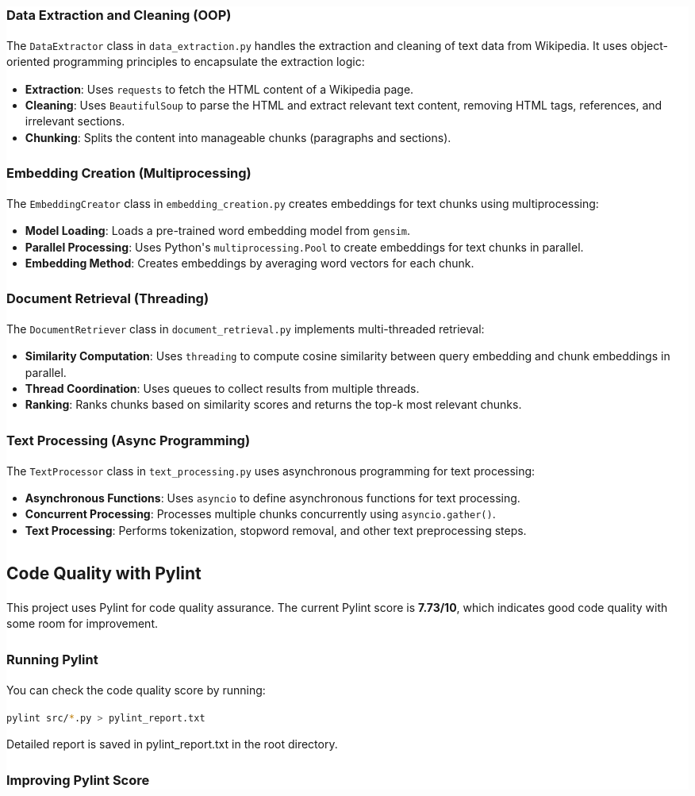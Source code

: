 ### Data Extraction and Cleaning (OOP)

The `DataExtractor` class in `data_extraction.py` handles the extraction and cleaning of text data from Wikipedia. It uses object-oriented programming principles to encapsulate the extraction logic:

- **Extraction**: Uses `requests` to fetch the HTML content of a Wikipedia page.
- **Cleaning**: Uses `BeautifulSoup` to parse the HTML and extract relevant text content, removing HTML tags, references, and irrelevant sections.
- **Chunking**: Splits the content into manageable chunks (paragraphs and sections).

### Embedding Creation (Multiprocessing)

The `EmbeddingCreator` class in `embedding_creation.py` creates embeddings for text chunks using multiprocessing:

- **Model Loading**: Loads a pre-trained word embedding model from `gensim`.
- **Parallel Processing**: Uses Python's `multiprocessing.Pool` to create embeddings for text chunks in parallel.
- **Embedding Method**: Creates embeddings by averaging word vectors for each chunk.

### Document Retrieval (Threading)

The `DocumentRetriever` class in `document_retrieval.py` implements multi-threaded retrieval:

- **Similarity Computation**: Uses `threading` to compute cosine similarity between query embedding and chunk embeddings in parallel.
- **Thread Coordination**: Uses queues to collect results from multiple threads.
- **Ranking**: Ranks chunks based on similarity scores and returns the top-k most relevant chunks.

### Text Processing (Async Programming)

The `TextProcessor` class in `text_processing.py` uses asynchronous programming for text processing:

- **Asynchronous Functions**: Uses `asyncio` to define asynchronous functions for text processing.
- **Concurrent Processing**: Processes multiple chunks concurrently using `asyncio.gather()`.
- **Text Processing**: Performs tokenization, stopword removal, and other text preprocessing steps.

## Code Quality with Pylint

This project uses Pylint for code quality assurance. The current Pylint score is **7.73/10**, which indicates good code quality with some room for improvement.

### Running Pylint

You can check the code quality score by running:

```bash
pylint src/*.py > pylint_report.txt
```

Detailed report is saved in pylint_report.txt in the root directory.

### Improving Pylint Score
